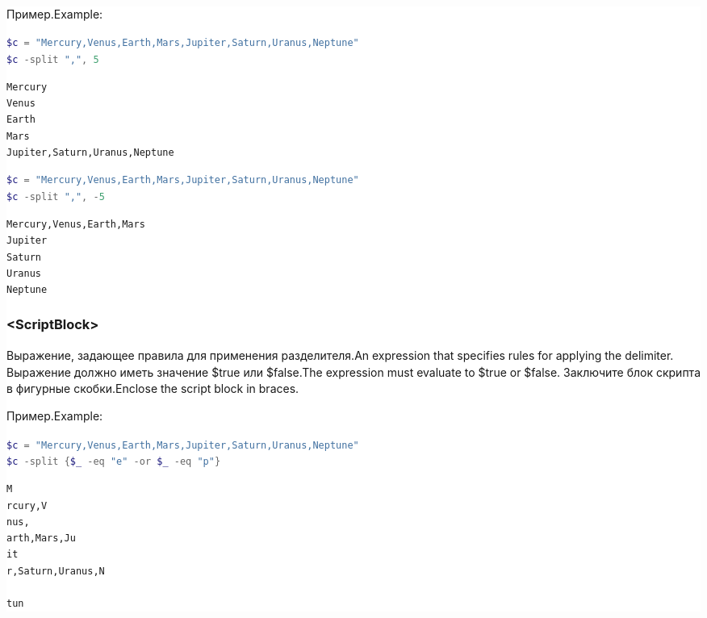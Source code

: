<span data-ttu-id="70932-151">Пример.</span><span class="sxs-lookup"><span data-stu-id="70932-151">Example:</span></span>

```powershell
$c = "Mercury,Venus,Earth,Mars,Jupiter,Saturn,Uranus,Neptune"
$c -split ",", 5
```

```Output
Mercury
Venus
Earth
Mars
Jupiter,Saturn,Uranus,Neptune
```

```powershell
$c = "Mercury,Venus,Earth,Mars,Jupiter,Saturn,Uranus,Neptune"
$c -split ",", -5
```

```Output
Mercury,Venus,Earth,Mars
Jupiter
Saturn
Uranus
Neptune
```

### \<ScriptBlock\>

<span data-ttu-id="70932-152">Выражение, задающее правила для применения разделителя.</span><span class="sxs-lookup"><span data-stu-id="70932-152">An expression that specifies rules for applying the delimiter.</span></span> <span data-ttu-id="70932-153">Выражение должно иметь значение $true или $false.</span><span class="sxs-lookup"><span data-stu-id="70932-153">The expression must evaluate to $true or $false.</span></span> <span data-ttu-id="70932-154">Заключите блок скрипта в фигурные скобки.</span><span class="sxs-lookup"><span data-stu-id="70932-154">Enclose the script block in braces.</span></span>

<span data-ttu-id="70932-155">Пример.</span><span class="sxs-lookup"><span data-stu-id="70932-155">Example:</span></span>

```powershell
$c = "Mercury,Venus,Earth,Mars,Jupiter,Saturn,Uranus,Neptune"
$c -split {$_ -eq "e" -or $_ -eq "p"}
```

```Output
M
rcury,V
nus,
arth,Mars,Ju
it
r,Saturn,Uranus,N

tun
```
